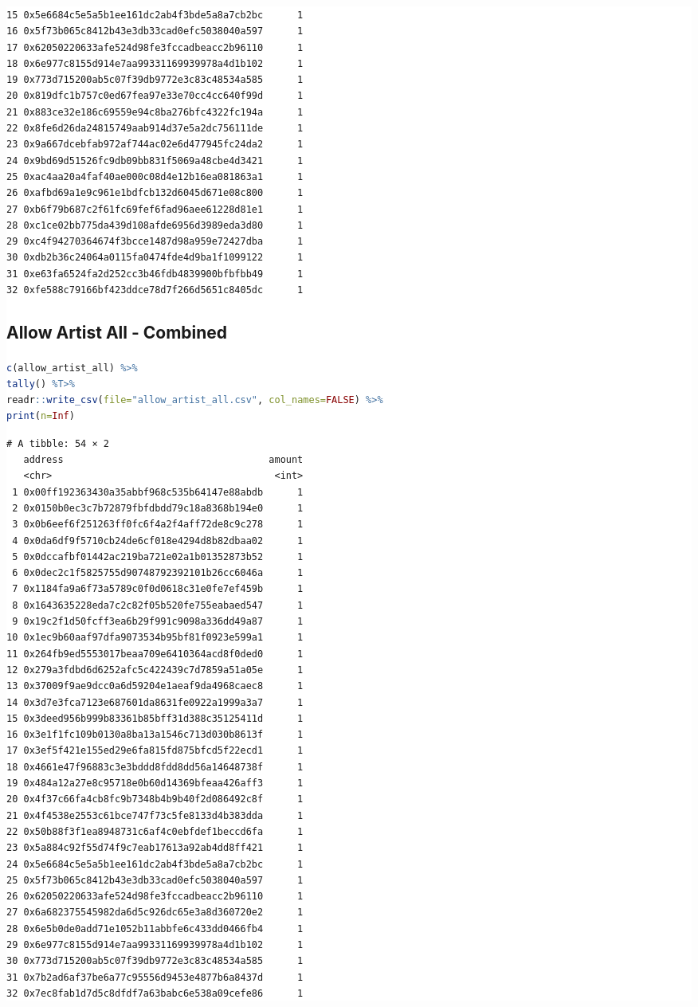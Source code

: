     15 0x5e6684c5e5a5b1ee161dc2ab4f3bde5a8a7cb2bc      1
    16 0x5f73b065c8412b43e3db33cad0efc5038040a597      1
    17 0x62050220633afe524d98fe3fccadbeacc2b96110      1
    18 0x6e977c8155d914e7aa99331169939978a4d1b102      1
    19 0x773d715200ab5c07f39db9772e3c83c48534a585      1
    20 0x819dfc1b757c0ed67fea97e33e70cc4cc640f99d      1
    21 0x883ce32e186c69559e94c8ba276bfc4322fc194a      1
    22 0x8fe6d26da24815749aab914d37e5a2dc756111de      1
    23 0x9a667dcebfab972af744ac02e6d477945fc24da2      1
    24 0x9bd69d51526fc9db09bb831f5069a48cbe4d3421      1
    25 0xac4aa20a4faf40ae000c08d4e12b16ea081863a1      1
    26 0xafbd69a1e9c961e1bdfcb132d6045d671e08c800      1
    27 0xb6f79b687c2f61fc69fef6fad96aee61228d81e1      1
    28 0xc1ce02bb775da439d108afde6956d3989eda3d80      1
    29 0xc4f94270364674f3bcce1487d98a959e72427dba      1
    30 0xdb2b36c24064a0115fa0474fde4d9ba1f1099122      1
    31 0xe63fa6524fa2d252cc3b46fdb4839900bfbfbb49      1
    32 0xfe588c79166bf423ddce78d7f266d5651c8405dc      1

## Allow Artist All - Combined

``` r
c(allow_artist_all) %>%
tally() %T>%
readr::write_csv(file="allow_artist_all.csv", col_names=FALSE) %>%
print(n=Inf)
```

    # A tibble: 54 × 2
       address                                    amount
       <chr>                                       <int>
     1 0x00ff192363430a35abbf968c535b64147e88abdb      1
     2 0x0150b0ec3c7b72879fbfdbdd79c18a8368b194e0      1
     3 0x0b6eef6f251263ff0fc6f4a2f4aff72de8c9c278      1
     4 0x0da6df9f5710cb24de6cf018e4294d8b82dbaa02      1
     5 0x0dccafbf01442ac219ba721e02a1b01352873b52      1
     6 0x0dec2c1f5825755d90748792392101b26cc6046a      1
     7 0x1184fa9a6f73a5789c0f0d0618c31e0fe7ef459b      1
     8 0x1643635228eda7c2c82f05b520fe755eabaed547      1
     9 0x19c2f1d50fcff3ea6b29f991c9098a336dd49a87      1
    10 0x1ec9b60aaf97dfa9073534b95bf81f0923e599a1      1
    11 0x264fb9ed5553017beaa709e6410364acd8f0ded0      1
    12 0x279a3fdbd6d6252afc5c422439c7d7859a51a05e      1
    13 0x37009f9ae9dcc0a6d59204e1aeaf9da4968caec8      1
    14 0x3d7e3fca7123e687601da8631fe0922a1999a3a7      1
    15 0x3deed956b999b83361b85bff31d388c35125411d      1
    16 0x3e1f1fc109b0130a8ba13a1546c713d030b8613f      1
    17 0x3ef5f421e155ed29e6fa815fd875bfcd5f22ecd1      1
    18 0x4661e47f96883c3e3bddd8fdd8dd56a14648738f      1
    19 0x484a12a27e8c95718e0b60d14369bfeaa426aff3      1
    20 0x4f37c66fa4cb8fc9b7348b4b9b40f2d086492c8f      1
    21 0x4f4538e2553c61bce747f73c5fe8133d4b383dda      1
    22 0x50b88f3f1ea8948731c6af4c0ebfdef1beccd6fa      1
    23 0x5a884c92f55d74f9c7eab17613a92ab4dd8ff421      1
    24 0x5e6684c5e5a5b1ee161dc2ab4f3bde5a8a7cb2bc      1
    25 0x5f73b065c8412b43e3db33cad0efc5038040a597      1
    26 0x62050220633afe524d98fe3fccadbeacc2b96110      1
    27 0x6a682375545982da6d5c926dc65e3a8d360720e2      1
    28 0x6e5b0de0add71e1052b11abbfe6c433dd0466fb4      1
    29 0x6e977c8155d914e7aa99331169939978a4d1b102      1
    30 0x773d715200ab5c07f39db9772e3c83c48534a585      1
    31 0x7b2ad6af37be6a77c95556d9453e4877b6a8437d      1
    32 0x7ec8fab1d7d5c8dfdf7a63babc6e538a09cefe86      1